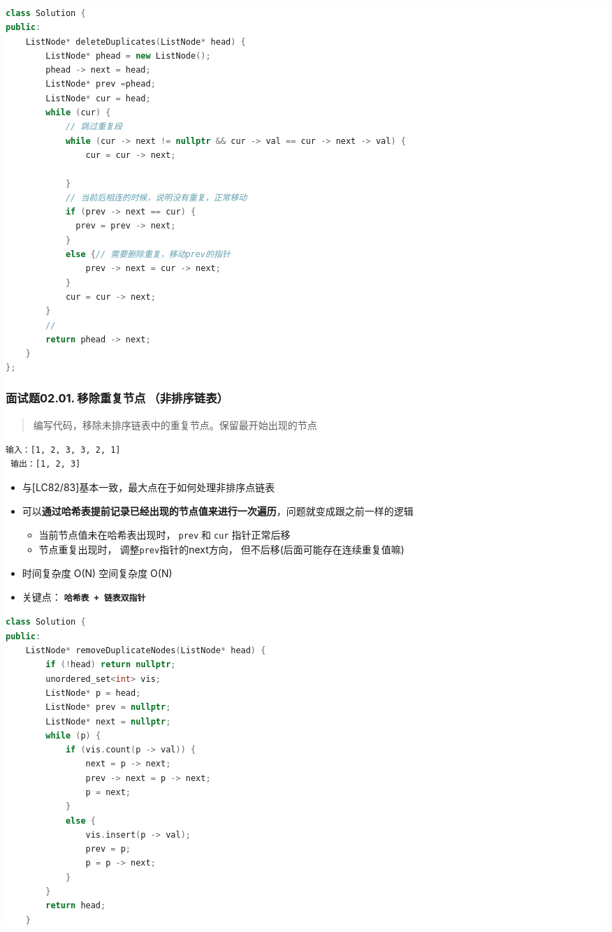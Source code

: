 ```c++
class Solution {
public:
    ListNode* deleteDuplicates(ListNode* head) {
        ListNode* phead = new ListNode();
        phead -> next = head;
        ListNode* prev =phead;
        ListNode* cur = head;
        while (cur) {
            // 跳过重复段
            while (cur -> next != nullptr && cur -> val == cur -> next -> val) {
                cur = cur -> next;
                
            }
            // 当前后相连的时候，说明没有重复，正常移动
            if (prev -> next == cur) {
              prev = prev -> next;
            }
            else {// 需要删除重复，移动prev的指针
                prev -> next = cur -> next;
            }
            cur = cur -> next;
        }
        // 
        return phead -> next;
    }
};
```
### 面试题02.01.  移除重复节点 （非排序链表）
> 编写代码，移除未排序链表中的重复节点。保留最开始出现的节点

```
输入：[1, 2, 3, 3, 2, 1]
 输出：[1, 2, 3]
```
- 与[LC82/83]基本一致，最大点在于如何处理非排序点链表
- 可以**通过哈希表提前记录已经出现的节点值来进行一次遍历**，问题就变成跟之前一样的逻辑  
  - 当前节点值未在哈希表出现时， `prev` 和 `cur` 指针正常后移
  - 节点重复出现时， 调整`prev`指针的next方向， 但不后移(后面可能存在连续重复值嘛)

- 时间复杂度 O(N)  空间复杂度 O(N)
- 关键点： **`哈希表 + 链表双指针`**
```c++
class Solution {
public:
    ListNode* removeDuplicateNodes(ListNode* head) {
        if (!head) return nullptr;
        unordered_set<int> vis;
        ListNode* p = head;
        ListNode* prev = nullptr;
        ListNode* next = nullptr;
        while (p) {
            if (vis.count(p -> val)) {
                next = p -> next;
                prev -> next = p -> next;
                p = next;
            }
            else {
                vis.insert(p -> val);
                prev = p;
                p = p -> next;
            }
        }
        return head;
    }
```
